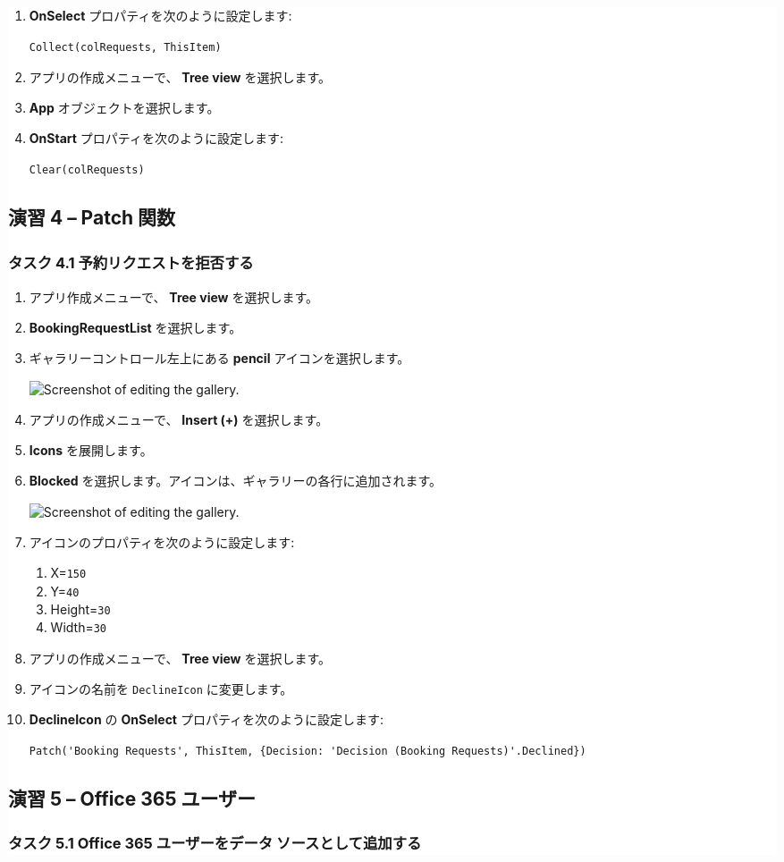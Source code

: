 1. **OnSelect** プロパティを次のように設定します:

    ```powerappsfl
    Collect(colRequests, ThisItem)
    ```

1. アプリの作成メニューで、 **Tree view** を選択します。

1. **App** オブジェクトを選択します。

1. **OnStart** プロパティを次のように設定します:

    ```powerappsfl
    Clear(colRequests)
    ```

## 演習 4 – Patch 関数

### タスク 4.1 予約リクエストを拒否する

1. アプリ作成メニューで、 **Tree view** を選択します。

1. **BookingRequestList** を選択します。

1. ギャラリーコントロール左上にある **pencil** アイコンを選択します。

    ![Screenshot of editing the gallery.](../media/edit-gallery.png)

1. アプリの作成メニューで、 **Insert (+)** を選択します。

1. **Icons** を展開します。

1. **Blocked** を選択します。アイコンは、ギャラリーの各行に追加されます。

    ![Screenshot of editing the gallery.](../media/icon-added-gallery.png)

1. アイコンのプロパティを次のように設定します:

   1. X=`150`
   1. Y=`40`
   1. Height=`30`
   1. Width=`30`

1. アプリの作成メニューで、 **Tree view** を選択します。

1. アイコンの名前を `DeclineIcon` に変更します。

1. **DeclineIcon** の **OnSelect** プロパティを次のように設定します:

    ```powerappsfl
    Patch('Booking Requests', ThisItem, {Decision: 'Decision (Booking Requests)'.Declined})
    ```

## 演習 5 – Office 365 ユーザー

### タスク 5.1 Office 365 ユーザーをデータ ソースとして追加する

